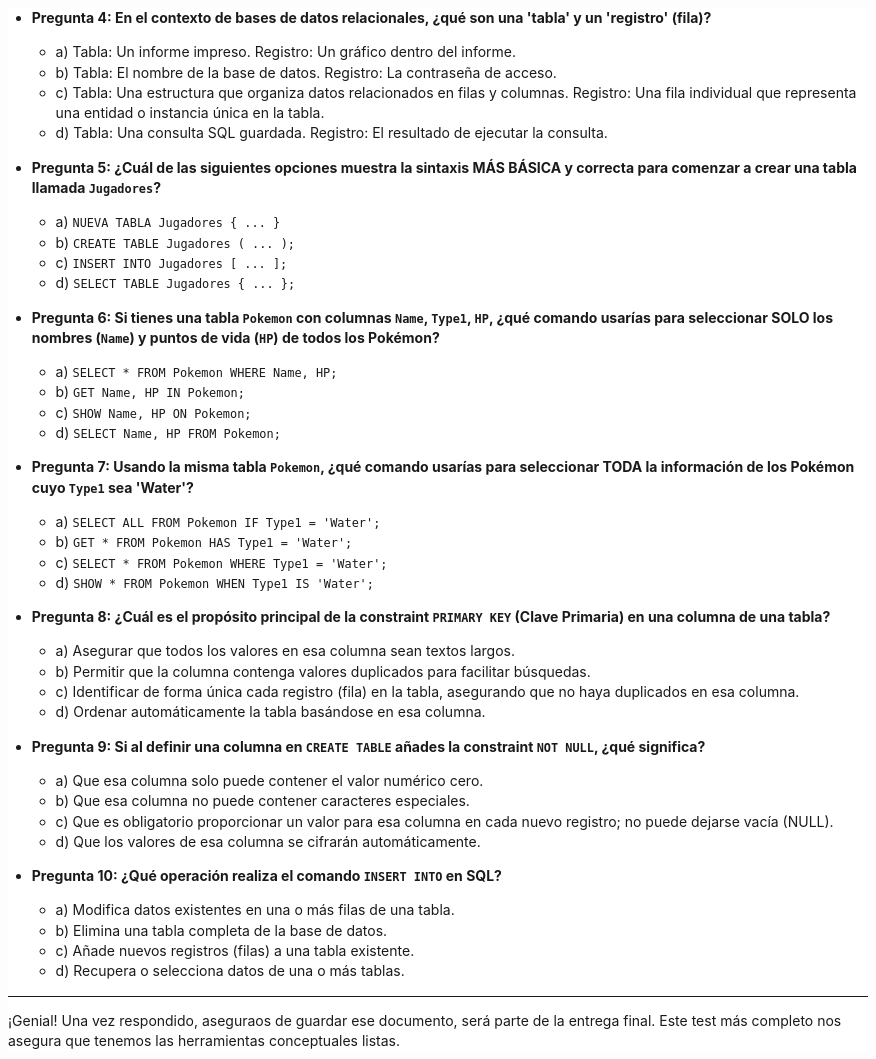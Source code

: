 - **Pregunta 4: En el contexto de bases de datos relacionales, ¿qué son una 'tabla' y un 'registro' (fila)?**
  - a) Tabla: Un informe impreso. Registro: Un gráfico dentro del informe.
  - b) Tabla: El nombre de la base de datos. Registro: La contraseña de acceso.
  - c) Tabla: Una estructura que organiza datos relacionados en filas y columnas. Registro: Una fila individual que representa una entidad o instancia única en la tabla.
  - d) Tabla: Una consulta SQL guardada. Registro: El resultado de ejecutar la consulta.

- **Pregunta 5: ¿Cuál de las siguientes opciones muestra la sintaxis MÁS BÁSICA y correcta para comenzar a crear una tabla llamada `Jugadores`?**
  - a) `NUEVA TABLA Jugadores { ... }`
  - b) `CREATE TABLE Jugadores ( ... );`
  - c) `INSERT INTO Jugadores [ ... ];`
  - d) `SELECT TABLE Jugadores { ... };`

- **Pregunta 6: Si tienes una tabla `Pokemon` con columnas `Name`, `Type1`, `HP`, ¿qué comando usarías para seleccionar SOLO los nombres (`Name`) y puntos de vida (`HP`) de todos los Pokémon?**
  - a) `SELECT * FROM Pokemon WHERE Name, HP;`
  - b) `GET Name, HP IN Pokemon;`
  - c) `SHOW Name, HP ON Pokemon;`
  - d) `SELECT Name, HP FROM Pokemon;`

- **Pregunta 7: Usando la misma tabla `Pokemon`, ¿qué comando usarías para seleccionar TODA la información de los Pokémon cuyo `Type1` sea 'Water'?**
  - a) `SELECT ALL FROM Pokemon IF Type1 = 'Water';`
  - b) `GET * FROM Pokemon HAS Type1 = 'Water';`
  - c) `SELECT * FROM Pokemon WHERE Type1 = 'Water';`
  - d) `SHOW * FROM Pokemon WHEN Type1 IS 'Water';`

- **Pregunta 8: ¿Cuál es el propósito principal de la constraint `PRIMARY KEY` (Clave Primaria) en una columna de una tabla?**
  - a) Asegurar que todos los valores en esa columna sean textos largos.
  - b) Permitir que la columna contenga valores duplicados para facilitar búsquedas.
  - c) Identificar de forma única cada registro (fila) en la tabla, asegurando que no haya duplicados en esa columna.
  - d) Ordenar automáticamente la tabla basándose en esa columna.

- **Pregunta 9: Si al definir una columna en `CREATE TABLE` añades la constraint `NOT NULL`, ¿qué significa?**
  - a) Que esa columna solo puede contener el valor numérico cero.
  - b) Que esa columna no puede contener caracteres especiales.
  - c) Que es obligatorio proporcionar un valor para esa columna en cada nuevo registro; no puede dejarse vacía (NULL).
  - d) Que los valores de esa columna se cifrarán automáticamente.

- **Pregunta 10: ¿Qué operación realiza el comando `INSERT INTO` en SQL?**
  - a) Modifica datos existentes en una o más filas de una tabla.
  - b) Elimina una tabla completa de la base de datos.
  - c) Añade nuevos registros (filas) a una tabla existente.
  - d) Recupera o selecciona datos de una o más tablas.

---

¡Genial! Una vez respondido, aseguraos de guardar ese documento, será parte de la entrega final. Este test más completo nos asegura que tenemos las herramientas conceptuales listas.
